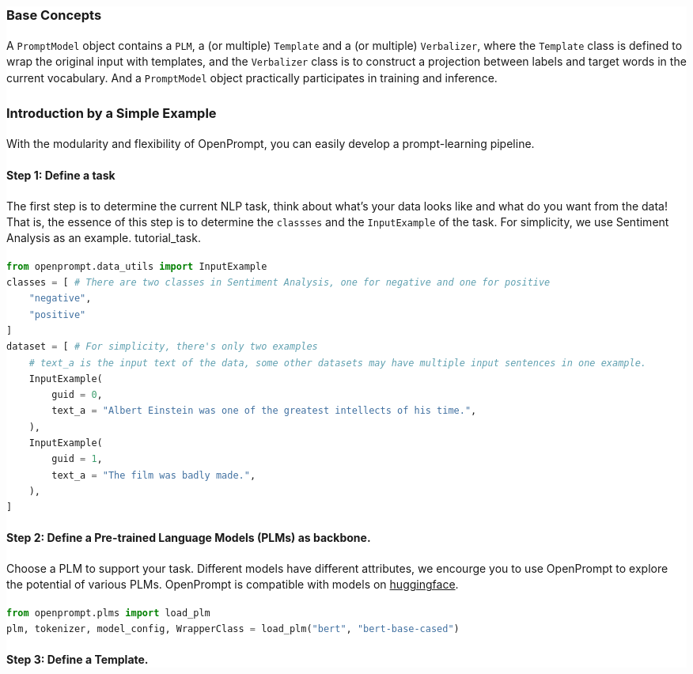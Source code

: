 ### Base Concepts

A  `PromptModel`  object contains a `PLM`, a (or multiple) `Template`  and a (or multiple) `Verbalizer`, where the `Template` class is defined to wrap the original input with templates, and the `Verbalizer` class is to construct a projection between labels and target words in the current vocabulary. And a `PromptModel`  object practically participates in training and inference.

### Introduction by a Simple Example

With the modularity and flexibility of OpenPrompt, you can easily develop a prompt-learning pipeline.

#### Step 1: Define a task

The first step is to determine the current NLP task, think about what’s your data looks like and what do you want from the data! That is, the essence of this step is to determine the `classses` and the `InputExample` of the task. For simplicity, we use Sentiment Analysis as an example. tutorial_task.

```python
from openprompt.data_utils import InputExample
classes = [ # There are two classes in Sentiment Analysis, one for negative and one for positive
    "negative",
    "positive"
]
dataset = [ # For simplicity, there's only two examples
    # text_a is the input text of the data, some other datasets may have multiple input sentences in one example.
    InputExample(
        guid = 0,
        text_a = "Albert Einstein was one of the greatest intellects of his time.",
    ),
    InputExample(
        guid = 1,
        text_a = "The film was badly made.",
    ),
]
```



#### Step 2: Define a Pre-trained Language Models (PLMs) as backbone.

Choose a PLM to support your task. Different models have different attributes, we encourge you to use OpenPrompt to explore the potential of various PLMs. OpenPrompt is compatible with models on [huggingface](https://huggingface.co/transformers/).

```python
from openprompt.plms import load_plm
plm, tokenizer, model_config, WrapperClass = load_plm("bert", "bert-base-cased")
```



#### Step 3: Define a Template.
